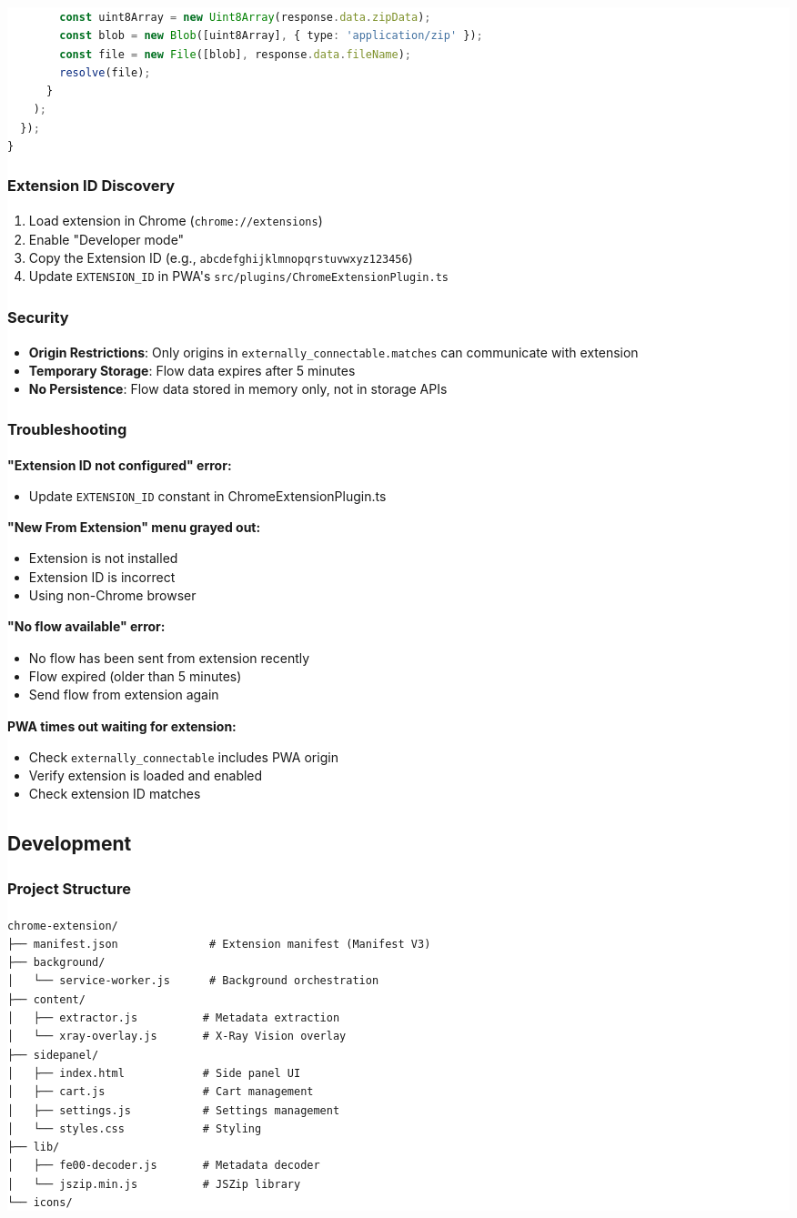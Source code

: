 ```typescript
        const uint8Array = new Uint8Array(response.data.zipData);
        const blob = new Blob([uint8Array], { type: 'application/zip' });
        const file = new File([blob], response.data.fileName);
        resolve(file);
      }
    );
  });
}
```

### Extension ID Discovery

1. Load extension in Chrome (`chrome://extensions`)
2. Enable "Developer mode"
3. Copy the Extension ID (e.g., `abcdefghijklmnopqrstuvwxyz123456`)
4. Update `EXTENSION_ID` in PWA's `src/plugins/ChromeExtensionPlugin.ts`

### Security

- **Origin Restrictions**: Only origins in `externally_connectable.matches` can communicate with extension
- **Temporary Storage**: Flow data expires after 5 minutes
- **No Persistence**: Flow data stored in memory only, not in storage APIs

### Troubleshooting

**"Extension ID not configured" error:**
- Update `EXTENSION_ID` constant in ChromeExtensionPlugin.ts

**"New From Extension" menu grayed out:**
- Extension is not installed
- Extension ID is incorrect
- Using non-Chrome browser

**"No flow available" error:**
- No flow has been sent from extension recently
- Flow expired (older than 5 minutes)
- Send flow from extension again

**PWA times out waiting for extension:**
- Check `externally_connectable` includes PWA origin
- Verify extension is loaded and enabled
- Check extension ID matches

## Development

### Project Structure

```
chrome-extension/
├── manifest.json              # Extension manifest (Manifest V3)
├── background/
│   └── service-worker.js      # Background orchestration
├── content/
│   ├── extractor.js          # Metadata extraction
│   └── xray-overlay.js       # X-Ray Vision overlay
├── sidepanel/
│   ├── index.html            # Side panel UI
│   ├── cart.js               # Cart management
│   ├── settings.js           # Settings management
│   └── styles.css            # Styling
├── lib/
│   ├── fe00-decoder.js       # Metadata decoder
│   └── jszip.min.js          # JSZip library
└── icons/
```